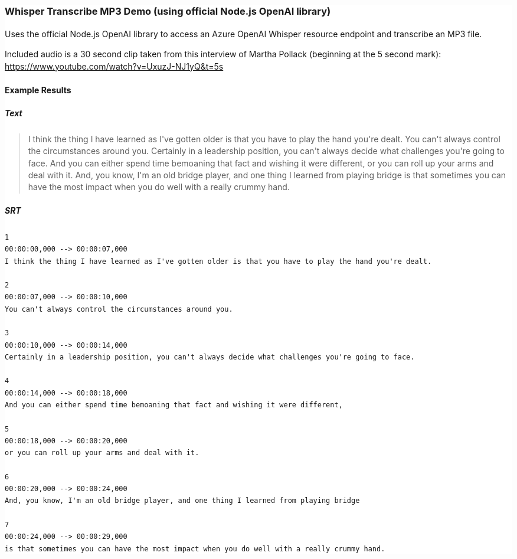 ### Whisper Transcribe MP3 Demo (using official Node.js OpenAI library)

Uses the official Node.js OpenAI library to access an Azure OpenAI Whisper resource endpoint and transcribe an MP3 file.

Included audio is a 30 second clip taken from this interview of Martha Pollack (beginning at the 5 second mark): <https://www.youtube.com/watch?v=UxuzJ-NJ1yQ&t=5s>

<audio controls src="./src/whisper-transcribe-mp3/audio/martha-pollack.mp3"></audio>

#### Example Results

##### Text

> I think the thing I have learned as I've gotten older is that you have to play the hand you're dealt. You can't always control the circumstances around you. Certainly in a leadership position, you can't always decide what challenges you're going to face. And you can either spend time bemoaning that fact and wishing it were different, or you can roll up your arms and deal with it. And, you know, I'm an old bridge player, and one thing I learned from playing bridge is that sometimes you can have the most impact when you do well with a really crummy hand.

##### SRT

```plaintext
1
00:00:00,000 --> 00:00:07,000
I think the thing I have learned as I've gotten older is that you have to play the hand you're dealt.

2
00:00:07,000 --> 00:00:10,000
You can't always control the circumstances around you.

3
00:00:10,000 --> 00:00:14,000
Certainly in a leadership position, you can't always decide what challenges you're going to face.

4
00:00:14,000 --> 00:00:18,000
And you can either spend time bemoaning that fact and wishing it were different,

5
00:00:18,000 --> 00:00:20,000
or you can roll up your arms and deal with it.

6
00:00:20,000 --> 00:00:24,000
And, you know, I'm an old bridge player, and one thing I learned from playing bridge

7
00:00:24,000 --> 00:00:29,000
is that sometimes you can have the most impact when you do well with a really crummy hand.
```
